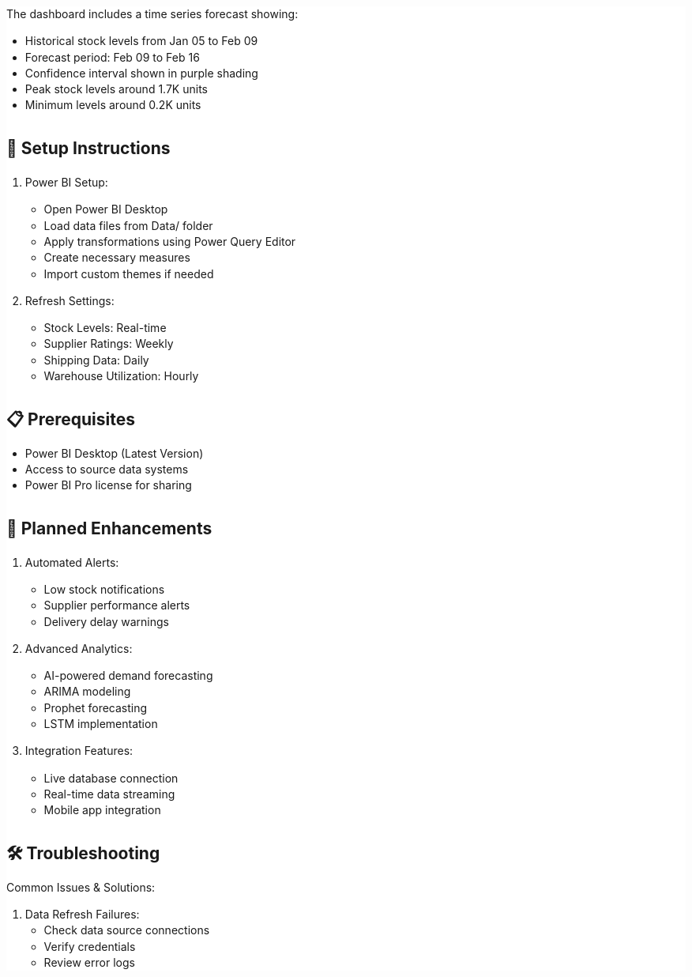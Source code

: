 The dashboard includes a time series forecast showing:
- Historical stock levels from Jan 05 to Feb 09
- Forecast period: Feb 09 to Feb 16
- Confidence interval shown in purple shading
- Peak stock levels around 1.7K units
- Minimum levels around 0.2K units

## 🚀 Setup Instructions

1. Power BI Setup:
   - Open Power BI Desktop
   - Load data files from Data/ folder
   - Apply transformations using Power Query Editor
   - Create necessary measures
   - Import custom themes if needed

2. Refresh Settings:
   - Stock Levels: Real-time
   - Supplier Ratings: Weekly
   - Shipping Data: Daily
   - Warehouse Utilization: Hourly

## 📋 Prerequisites

- Power BI Desktop (Latest Version)
- Access to source data systems
- Power BI Pro license for sharing

## 🔄 Planned Enhancements

1. Automated Alerts:
   - Low stock notifications
   - Supplier performance alerts
   - Delivery delay warnings

2. Advanced Analytics:
   - AI-powered demand forecasting
   - ARIMA modeling
   - Prophet forecasting
   - LSTM implementation

3. Integration Features:
   - Live database connection
   - Real-time data streaming
   - Mobile app integration

 ## 🛠 Troubleshooting

Common Issues & Solutions:
1. Data Refresh Failures:
   - Check data source connections
   - Verify credentials
   - Review error logs
